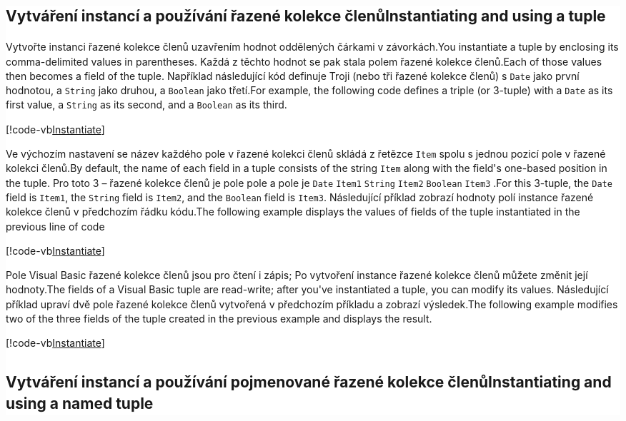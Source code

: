 ## <a name="instantiating-and-using-a-tuple"></a><span data-ttu-id="40eca-112">Vytváření instancí a používání řazené kolekce členů</span><span class="sxs-lookup"><span data-stu-id="40eca-112">Instantiating and using a tuple</span></span>

<span data-ttu-id="40eca-113">Vytvořte instanci řazené kolekce členů uzavřením hodnot oddělených čárkami v závorkách.</span><span class="sxs-lookup"><span data-stu-id="40eca-113">You instantiate a tuple by enclosing its comma-delimited values in parentheses.</span></span> <span data-ttu-id="40eca-114">Každá z těchto hodnot se pak stala polem řazené kolekce členů.</span><span class="sxs-lookup"><span data-stu-id="40eca-114">Each of those values then becomes a field of the tuple.</span></span> <span data-ttu-id="40eca-115">Například následující kód definuje Troji (nebo tři řazené kolekce členů) s `Date` jako první hodnotou, a `String` jako druhou, a `Boolean` jako třetí.</span><span class="sxs-lookup"><span data-stu-id="40eca-115">For example, the following code defines a triple (or 3-tuple) with a `Date` as its first value, a `String` as its second, and a `Boolean` as its third.</span></span>

[!code-vb[Instantiate](../../../../../samples/snippets/visualbasic/programming-guide/language-features/data-types/tuple1.vb#1)]

<span data-ttu-id="40eca-116">Ve výchozím nastavení se název každého pole v řazené kolekci členů skládá z řetězce `Item` spolu s jednou pozicí pole v řazené kolekci členů.</span><span class="sxs-lookup"><span data-stu-id="40eca-116">By default, the name of each field in a tuple consists of the string `Item` along with the field's one-based position in the tuple.</span></span> <span data-ttu-id="40eca-117">Pro toto 3 – řazené kolekce členů je pole pole a pole je `Date` `Item1` `String` `Item2` `Boolean` `Item3` .</span><span class="sxs-lookup"><span data-stu-id="40eca-117">For this 3-tuple, the `Date` field is `Item1`, the `String` field is `Item2`, and the `Boolean` field is `Item3`.</span></span> <span data-ttu-id="40eca-118">Následující příklad zobrazí hodnoty polí instance řazené kolekce členů v předchozím řádku kódu.</span><span class="sxs-lookup"><span data-stu-id="40eca-118">The following example displays the values of fields of the tuple instantiated in the previous line of code</span></span>

[!code-vb[Instantiate](../../../../../samples/snippets/visualbasic/programming-guide/language-features/data-types/tuple1.vb#2)]

<span data-ttu-id="40eca-119">Pole Visual Basic řazené kolekce členů jsou pro čtení i zápis; Po vytvoření instance řazené kolekce členů můžete změnit její hodnoty.</span><span class="sxs-lookup"><span data-stu-id="40eca-119">The fields of a Visual Basic tuple are read-write; after you've instantiated a tuple, you can modify its values.</span></span> <span data-ttu-id="40eca-120">Následující příklad upraví dvě pole řazené kolekce členů vytvořená v předchozím příkladu a zobrazí výsledek.</span><span class="sxs-lookup"><span data-stu-id="40eca-120">The following example modifies two of the three fields of the tuple created in the previous example and displays the result.</span></span>

[!code-vb[Instantiate](../../../../../samples/snippets/visualbasic/programming-guide/language-features/data-types/tuple1.vb#3)]

## <a name="instantiating-and-using-a-named-tuple"></a><span data-ttu-id="40eca-121">Vytváření instancí a používání pojmenované řazené kolekce členů</span><span class="sxs-lookup"><span data-stu-id="40eca-121">Instantiating and using a named tuple</span></span>
